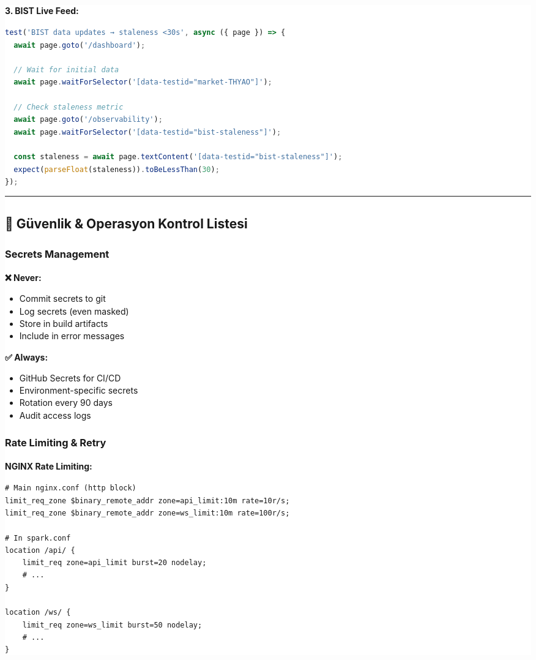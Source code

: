 **3. BIST Live Feed:**
```typescript
test('BIST data updates → staleness <30s', async ({ page }) => {
  await page.goto('/dashboard');
  
  // Wait for initial data
  await page.waitForSelector('[data-testid="market-THYAO"]');
  
  // Check staleness metric
  await page.goto('/observability');
  await page.waitForSelector('[data-testid="bist-staleness"]');
  
  const staleness = await page.textContent('[data-testid="bist-staleness"]');
  expect(parseFloat(staleness)).toBeLessThan(30);
});
```

---

## 🧯 Güvenlik & Operasyon Kontrol Listesi

### Secrets Management

**❌ Never:**
- Commit secrets to git
- Log secrets (even masked)
- Store in build artifacts
- Include in error messages

**✅ Always:**
- GitHub Secrets for CI/CD
- Environment-specific secrets
- Rotation every 90 days
- Audit access logs

### Rate Limiting & Retry

**NGINX Rate Limiting:**
```nginx
# Main nginx.conf (http block)
limit_req_zone $binary_remote_addr zone=api_limit:10m rate=10r/s;
limit_req_zone $binary_remote_addr zone=ws_limit:10m rate=100r/s;

# In spark.conf
location /api/ {
    limit_req zone=api_limit burst=20 nodelay;
    # ...
}

location /ws/ {
    limit_req zone=ws_limit burst=50 nodelay;
    # ...
}
```

